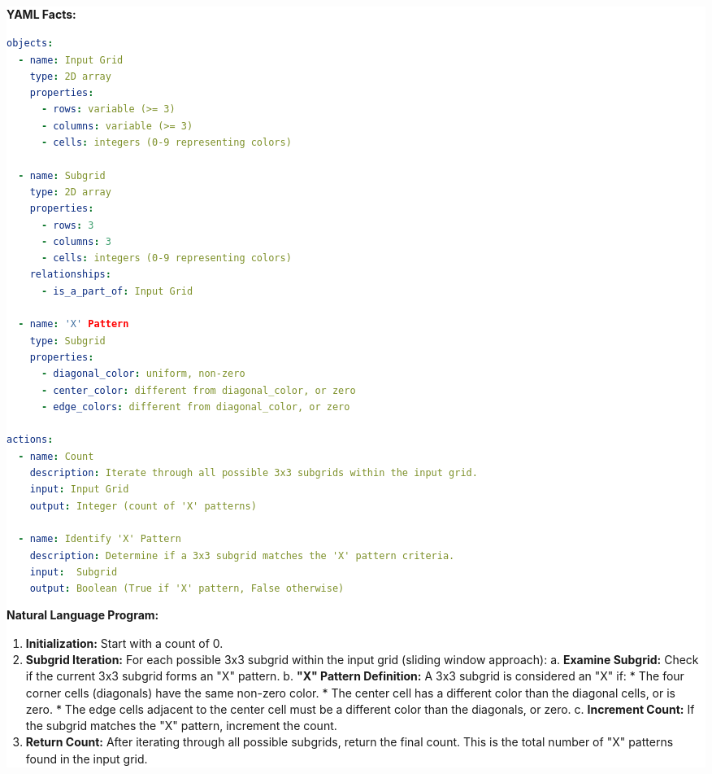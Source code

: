 ```

```
**YAML Facts:**


```yaml
objects:
  - name: Input Grid
    type: 2D array
    properties:
      - rows: variable (>= 3)
      - columns: variable (>= 3)
      - cells: integers (0-9 representing colors)

  - name: Subgrid
    type: 2D array
    properties:
      - rows: 3
      - columns: 3
      - cells: integers (0-9 representing colors)
    relationships:
      - is_a_part_of: Input Grid

  - name: 'X' Pattern
    type: Subgrid
    properties:
      - diagonal_color: uniform, non-zero
      - center_color: different from diagonal_color, or zero
      - edge_colors: different from diagonal_color, or zero

actions:
  - name: Count
    description: Iterate through all possible 3x3 subgrids within the input grid.
    input: Input Grid
    output: Integer (count of 'X' patterns)

  - name: Identify 'X' Pattern
    description: Determine if a 3x3 subgrid matches the 'X' pattern criteria.
    input:  Subgrid
    output: Boolean (True if 'X' pattern, False otherwise)
```


**Natural Language Program:**

1.  **Initialization:** Start with a count of 0.
2.  **Subgrid Iteration:**  For each possible 3x3 subgrid within the input grid (sliding window approach):
    a. **Examine Subgrid:** Check if the current 3x3 subgrid forms an "X" pattern.
    b. **"X" Pattern Definition:** A 3x3 subgrid is considered an "X" if:
        *   The four corner cells (diagonals) have the same non-zero color.
        *   The center cell has a different color than the diagonal cells, or is zero.
        * The edge cells adjacent to the center cell must be a different color than the diagonals, or zero.
    c. **Increment Count:** If the subgrid matches the "X" pattern, increment the count.
3.  **Return Count:** After iterating through all possible subgrids, return the final count. This is the total number of "X" patterns found in the input grid.

